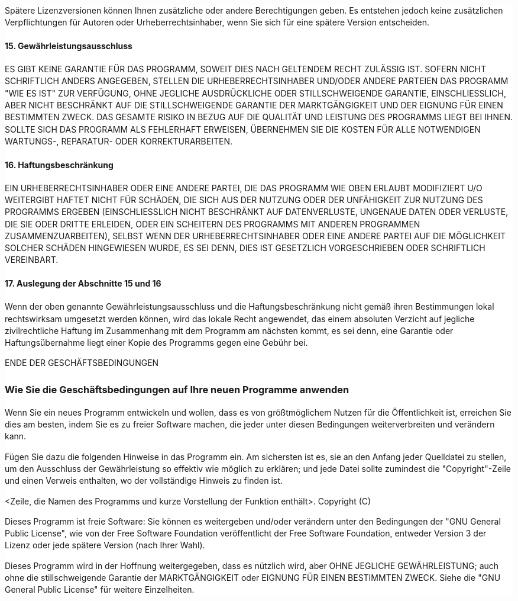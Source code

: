 Spätere Lizenzversionen können Ihnen zusätzliche oder andere Berechtigungen geben. Es entstehen jedoch keine zusätzlichen Verpflichtungen für Autoren oder Urheberrechtsinhaber, wenn Sie sich für eine spätere Version entscheiden.

#### 15. Gewährleistungsausschluss

ES GIBT KEINE GARANTIE FÜR DAS PROGRAMM, SOWEIT DIES NACH GELTENDEM RECHT ZULÄSSIG IST. SOFERN NICHT SCHRIFTLICH ANDERS ANGEGEBEN, STELLEN DIE URHEBERRECHTSINHABER UND/ODER ANDERE PARTEIEN DAS PROGRAMM "WIE ES IST" ZUR VERFÜGUNG, OHNE JEGLICHE AUSDRÜCKLICHE ODER STILLSCHWEIGENDE GARANTIE, EINSCHLIESSLICH, ABER NICHT BESCHRÄNKT AUF DIE STILLSCHWEIGENDE GARANTIE DER MARKTGÄNGIGKEIT UND DER EIGNUNG FÜR EINEN BESTIMMTEN ZWECK. DAS GESAMTE RISIKO IN BEZUG AUF DIE QUALITÄT UND LEISTUNG DES PROGRAMMS LIEGT BEI IHNEN. SOLLTE SICH DAS PROGRAMM ALS FEHLERHAFT ERWEISEN, ÜBERNEHMEN SIE DIE KOSTEN FÜR ALLE NOTWENDIGEN WARTUNGS-, REPARATUR- ODER KORREKTURARBEITEN.

#### 16. Haftungsbeschränkung

EIN URHEBERRECHTSINHABER ODER EINE ANDERE PARTEI, DIE DAS PROGRAMM WIE OBEN ERLAUBT MODIFIZIERT U/O WEITERGIBT HAFTET NICHT FÜR SCHÄDEN, DIE SICH AUS DER NUTZUNG ODER DER UNFÄHIGKEIT ZUR NUTZUNG DES PROGRAMMS ERGEBEN (EINSCHLIESSLICH NICHT BESCHRÄNKT AUF DATENVERLUSTE, UNGENAUE DATEN ODER VERLUSTE, DIE SIE ODER DRITTE ERLEIDEN, ODER EIN SCHEITERN DES PROGRAMMS MIT ANDEREN PROGRAMMEN ZUSAMMENZUARBEITEN), SELBST WENN DER URHEBERRECHTSINHABER ODER EINE ANDERE PARTEI AUF DIE MÖGLICHKEIT SOLCHER SCHÄDEN HINGEWIESEN WURDE, ES SEI DENN, DIES IST GESETZLICH VORGESCHRIEBEN ODER SCHRIFTLICH VEREINBART.

#### 17. Auslegung der Abschnitte 15 und 16

Wenn der oben genannte Gewährleistungsausschluss und die Haftungsbeschränkung nicht gemäß ihren Bestimmungen lokal rechtswirksam umgesetzt werden können, wird das lokale Recht angewendet, das einem absoluten Verzicht auf jegliche zivilrechtliche Haftung im Zusammenhang mit dem Programm am nächsten kommt, es sei denn, eine Garantie oder Haftungsübernahme liegt einer Kopie des Programms gegen eine Gebühr bei.

ENDE DER GESCHÄFTSBEDINGUNGEN

### Wie Sie die Geschäftsbedingungen auf Ihre neuen Programme anwenden

Wenn Sie ein neues Programm entwickeln und wollen, dass es von größtmöglichem Nutzen für die Öffentlichkeit ist, erreichen Sie dies am besten, indem Sie es zu freier Software machen, die jeder unter diesen Bedingungen weiterverbreiten und verändern kann.

Fügen Sie dazu die folgenden Hinweise in das Programm ein. Am sichersten ist es, sie an den Anfang jeder Quelldatei zu stellen, um den Ausschluss der Gewährleistung so effektiv wie möglich zu erklären; und jede Datei sollte zumindest die "Copyright"-Zeile und einen Verweis enthalten, wo der vollständige Hinweis zu finden ist.

<Zeile, die Namen des Programms und kurze Vorstellung der Funktion enthält>.
Copyright (C) <year> <name of author>

Dieses Programm ist freie Software: Sie können es weitergeben  und/oder verändern
unter den Bedingungen der "GNU General Public License", wie von der Free Software Foundation veröffentlicht
der Free Software Foundation, entweder Version 3 der Lizenz oder
jede spätere Version (nach Ihrer Wahl).

Dieses Programm wird in der Hoffnung weitergegeben, dass es nützlich wird,
aber OHNE JEGLICHE GEWÄHRLEISTUNG; auch ohne die stillschweigende Garantie der
MARKTGÄNGIGKEIT oder EIGNUNG FÜR EINEN BESTIMMTEN ZWECK.
Siehe die "GNU General Public License" für weitere Einzelheiten.
